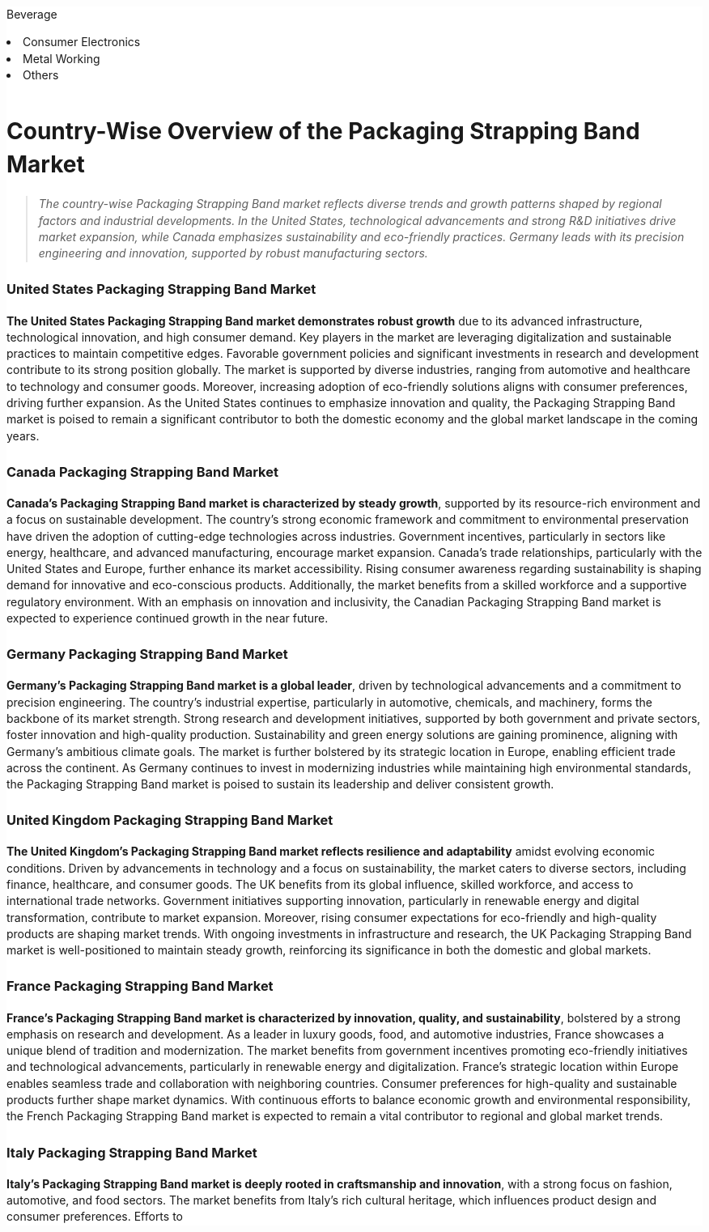 Beverage</li><li>Consumer Electronics</li><li>Metal Working</li><li>Others</li></ul><h1><span class="">Country-Wise Overview of the Packaging Strapping Band Market<br /></span></h1><blockquote><p><em><span class="">The country-wise Packaging Strapping Band market reflects diverse trends and growth patterns shaped by regional factors and industrial developments. In the United States, technological advancements and strong R&amp;D initiatives drive market expansion, while Canada emphasizes sustainability and eco-friendly practices. Germany leads with its precision engineering and innovation, supported by robust manufacturing sectors.</span></em></p></blockquote><h3><strong>United States Packaging Strapping Band Market</strong></h3><p><strong>The United States Packaging Strapping Band market demonstrates robust growth</strong> due to its advanced infrastructure, technological innovation, and high consumer demand. Key players in the market are leveraging digitalization and sustainable practices to maintain competitive edges. Favorable government policies and significant investments in research and development contribute to its strong position globally. The market is supported by diverse industries, ranging from automotive and healthcare to technology and consumer goods. Moreover, increasing adoption of eco-friendly solutions aligns with consumer preferences, driving further expansion. As the United States continues to emphasize innovation and quality, the Packaging Strapping Band market is poised to remain a significant contributor to both the domestic economy and the global market landscape in the coming years.</p><h3><strong>Canada Packaging Strapping Band Market</strong></h3><p><strong>Canada&rsquo;s Packaging Strapping Band market is characterized by steady growth</strong>, supported by its resource-rich environment and a focus on sustainable development. The country&rsquo;s strong economic framework and commitment to environmental preservation have driven the adoption of cutting-edge technologies across industries. Government incentives, particularly in sectors like energy, healthcare, and advanced manufacturing, encourage market expansion. Canada&rsquo;s trade relationships, particularly with the United States and Europe, further enhance its market accessibility. Rising consumer awareness regarding sustainability is shaping demand for innovative and eco-conscious products. Additionally, the market benefits from a skilled workforce and a supportive regulatory environment. With an emphasis on innovation and inclusivity, the Canadian Packaging Strapping Band market is expected to experience continued growth in the near future.</p><h3><strong>Germany Packaging Strapping Band Market</strong></h3><p><strong>Germany&rsquo;s Packaging Strapping Band market is a global leader</strong>, driven by technological advancements and a commitment to precision engineering. The country&rsquo;s industrial expertise, particularly in automotive, chemicals, and machinery, forms the backbone of its market strength. Strong research and development initiatives, supported by both government and private sectors, foster innovation and high-quality production. Sustainability and green energy solutions are gaining prominence, aligning with Germany&rsquo;s ambitious climate goals. The market is further bolstered by its strategic location in Europe, enabling efficient trade across the continent. As Germany continues to invest in modernizing industries while maintaining high environmental standards, the Packaging Strapping Band market is poised to sustain its leadership and deliver consistent growth.</p><h3><strong>United Kingdom Packaging Strapping Band Market</strong></h3><p><strong>The United Kingdom&rsquo;s Packaging Strapping Band market reflects resilience and adaptability</strong> amidst evolving economic conditions. Driven by advancements in technology and a focus on sustainability, the market caters to diverse sectors, including finance, healthcare, and consumer goods. The UK benefits from its global influence, skilled workforce, and access to international trade networks. Government initiatives supporting innovation, particularly in renewable energy and digital transformation, contribute to market expansion. Moreover, rising consumer expectations for eco-friendly and high-quality products are shaping market trends. With ongoing investments in infrastructure and research, the UK Packaging Strapping Band market is well-positioned to maintain steady growth, reinforcing its significance in both the domestic and global markets.</p><h3><strong>France Packaging Strapping Band Market</strong></h3><p><strong>France&rsquo;s Packaging Strapping Band market is characterized by innovation, quality, and sustainability</strong>, bolstered by a strong emphasis on research and development. As a leader in luxury goods, food, and automotive industries, France showcases a unique blend of tradition and modernization. The market benefits from government incentives promoting eco-friendly initiatives and technological advancements, particularly in renewable energy and digitalization. France&rsquo;s strategic location within Europe enables seamless trade and collaboration with neighboring countries. Consumer preferences for high-quality and sustainable products further shape market dynamics. With continuous efforts to balance economic growth and environmental responsibility, the French Packaging Strapping Band market is expected to remain a vital contributor to regional and global market trends.</p><h3><strong>Italy Packaging Strapping Band Market</strong></h3><p><strong>Italy&rsquo;s Packaging Strapping Band market is deeply rooted in craftsmanship and innovation</strong>, with a strong focus on fashion, automotive, and food sectors. The market benefits from Italy&rsquo;s rich cultural heritage, which influences product design and consumer preferences. Efforts to